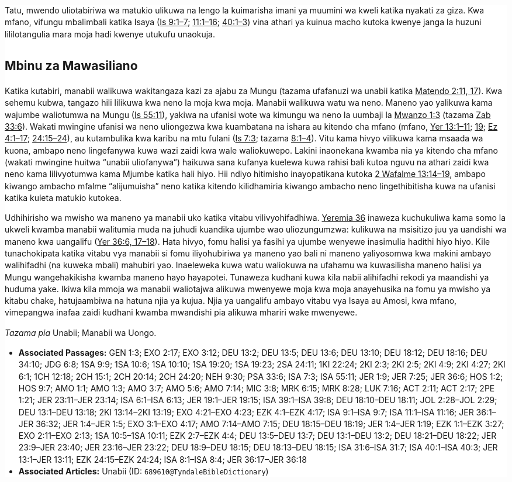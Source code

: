 Tatu, mwendo uliotabiriwa wa matukio ulikuwa na lengo la kuimarisha imani ya muumini wa kweli katika nyakati za giza. Kwa mfano, vifungu mbalimbali katika Isaya ([Is 9:1–7](https://ref.ly/Isa9:1-Isa9:7); [11:1–16](https://ref.ly/Isa11:1-Isa11:16); [40:1–3](https://ref.ly/Isa40:1-Isa40:3)) vina athari ya kuinua macho kutoka kwenye janga la huzuni lililotangulia mara moja hadi kwenye utukufu unaokuja.

Mbinu za Mawasiliano
--------------------

Katika kutabiri, manabii walikuwa wakitangaza kazi za ajabu za Mungu (tazama ufafanuzi wa unabii katika [Matendo 2:11, 17](https://ref.ly/Acts2:11,Acts2:17)). Kwa sehemu kubwa, tangazo hili lilikuwa kwa neno la moja kwa moja. Manabii walikuwa watu wa neno. Maneno yao yalikuwa kama wajumbe waliotumwa na Mungu ([Is 55:11](https://ref.ly/Isa55:11)), yakiwa na ufanisi wote wa kimungu wa neno la uumbaji la [Mwanzo 1:3](https://ref.ly/Gen1:3) (tazama [Zab 33:6](https://ref.ly/Ps33:6)). Wakati mwingine ufanisi wa neno uliongezwa kwa kuambatana na ishara au kitendo cha mfano (mfano, [Yer 13:1–11](https://ref.ly/Jer13:1-Jer13:11); [19](https://ref.ly/Jer19:1-Jer19:15); [Ez 4:1–17](https://ref.ly/Ezek4:1-Ezek4:17); [24:15–24](https://ref.ly/Ezek24:15-Ezek24:24)), au kutambulika kwa karibu na mtu fulani ([Is 7:3](https://ref.ly/Isa7:3); tazama [8:1–4](https://ref.ly/Isa8:1-Isa8:4)). Vitu kama hivyo vilikuwa kama msaada wa kuona, ambapo neno lingefanywa kuwa wazi zaidi kwa wale waliokuwepo. Lakini inaonekana kwamba nia ya kitendo cha mfano (wakati mwingine huitwa “unabii uliofanywa”) haikuwa sana kufanya kuelewa kuwa rahisi bali kutoa nguvu na athari zaidi kwa neno kama lilivyotumwa kama Mjumbe katika hali hiyo. Hii ndiyo hitimisho inayopatikana kutoka [2 Wafalme 13:14–19](https://ref.ly/2Kgs13:14-2Kgs13:19), ambapo kiwango ambacho mfalme “alijumuisha” neno katika kitendo kilidhamiria kiwango ambacho neno lingethibitisha kuwa na ufanisi katika kuleta matukio kutokea.

Udhihirisho wa mwisho wa maneno ya manabii uko katika vitabu vilivyohifadhiwa. [Yeremia 36](https://ref.ly/Jer36:1-Jer36:32) inaweza kuchukuliwa kama somo la ukweli kwamba manabii walitumia muda na juhudi kuandika ujumbe wao uliozungumzwa: kulikuwa na msisitizo juu ya uandishi wa maneno kwa uangalifu ([Yer 36:6, 17–18](https://ref.ly/Jer36:6,Jer36:17-Jer36:18)). Hata hivyo, fomu halisi ya fasihi ya ujumbe wenyewe inasimulia hadithi hiyo hiyo. Kile tunachokipata katika vitabu vya manabii si fomu iliyohubiriwa ya maneno yao bali ni maneno yaliyosomwa kwa makini ambayo walihifadhi (na kuweka mbali) mahubiri yao. Inaeleweka kuwa watu waliokuwa na ufahamu wa kuwasilisha maneno halisi ya Mungu wangehakikisha kwamba maneno hayo hayapotei. Tunaweza kudhani kuwa kila nabii alihifadhi rekodi ya maandishi ya huduma yake. Ikiwa kila mmoja wa manabii waliotajwa alikuwa mwenyewe moja kwa moja anayehusika na fomu ya mwisho ya kitabu chake, hatujaambiwa na hatuna njia ya kujua. Njia ya uangalifu ambayo vitabu vya Isaya au Amosi, kwa mfano, vimepangwa inafaa zaidi kudhani kwamba mwandishi pia alikuwa mhariri wake mwenyewe.

*Tazama pia* Unabii; Manabii wa Uongo.

* **Associated Passages:** GEN 1:3; EXO 2:17; EXO 3:12; DEU 13:2; DEU 13:5; DEU 13:6; DEU 13:10; DEU 18:12; DEU 18:16; DEU 34:10; JDG 6:8; 1SA 9:9; 1SA 10:6; 1SA 10:10; 1SA 19:20; 1SA 19:23; 2SA 24:11; 1KI 22:24; 2KI 2:3; 2KI 2:5; 2KI 4:9; 2KI 4:27; 2KI 6:1; 1CH 12:18; 2CH 15:1; 2CH 20:14; 2CH 24:20; NEH 9:30; PSA 33:6; ISA 7:3; ISA 55:11; JER 1:9; JER 7:25; JER 36:6; HOS 1:2; HOS 9:7; AMO 1:1; AMO 1:3; AMO 3:7; AMO 5:6; AMO 7:14; MIC 3:8; MRK 6:15; MRK 8:28; LUK 7:16; ACT 2:11; ACT 2:17; 2PE 1:21; JER 23:11–JER 23:14; ISA 6:1–ISA 6:13; JER 19:1–JER 19:15; ISA 39:1–ISA 39:8; DEU 18:10–DEU 18:11; JOL 2:28–JOL 2:29; DEU 13:1–DEU 13:18; 2KI 13:14–2KI 13:19; EXO 4:21–EXO 4:23; EZK 4:1–EZK 4:17; ISA 9:1–ISA 9:7; ISA 11:1–ISA 11:16; JER 36:1–JER 36:32; JER 1:4–JER 1:5; EXO 3:1–EXO 4:17; AMO 7:14–AMO 7:15; DEU 18:15–DEU 18:19; JER 1:4–JER 1:19; EZK 1:1–EZK 3:27; EXO 2:11–EXO 2:13; 1SA 10:5–1SA 10:11; EZK 2:7–EZK 4:4; DEU 13:5–DEU 13:7; DEU 13:1–DEU 13:2; DEU 18:21–DEU 18:22; JER 23:9–JER 23:40; JER 23:16–JER 23:22; DEU 18:9–DEU 18:15; DEU 18:13–DEU 18:15; ISA 31:6–ISA 31:7; ISA 40:1–ISA 40:3; JER 13:1–JER 13:11; EZK 24:15–EZK 24:24; ISA 8:1–ISA 8:4; JER 36:17–JER 36:18
* **Associated Articles:** Unabii (ID: `689610@TyndaleBibleDictionary`)

